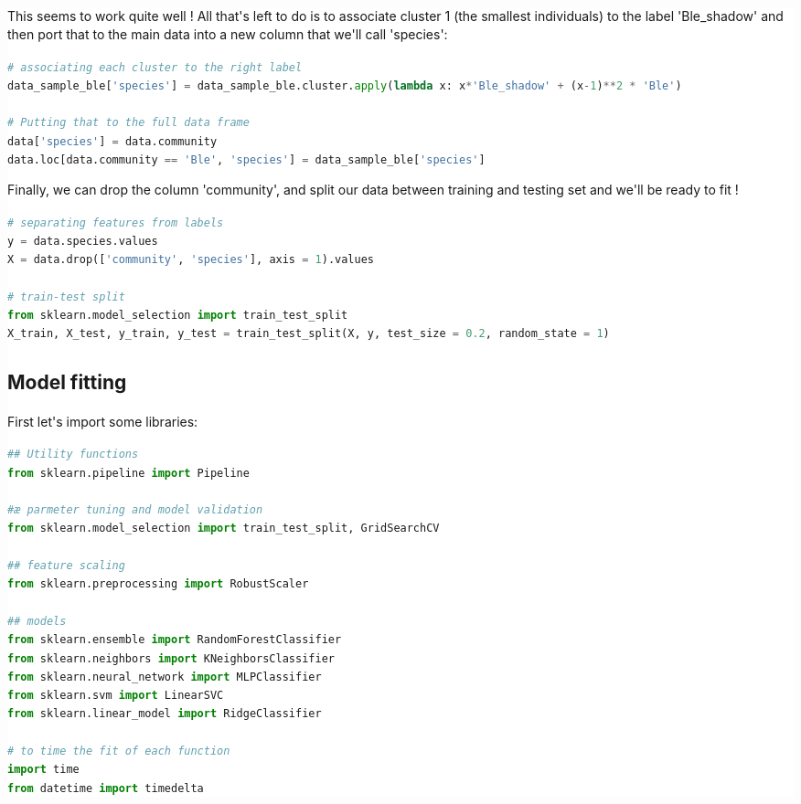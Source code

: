 

This seems to work quite well ! All that's left to do is to associate cluster 1 (the smallest individuals) to the label 'Ble_shadow' and then port that to the main data into a new column that we'll call 'species':


```python
# associating each cluster to the right label
data_sample_ble['species'] = data_sample_ble.cluster.apply(lambda x: x*'Ble_shadow' + (x-1)**2 * 'Ble')

# Putting that to the full data frame
data['species'] = data.community
data.loc[data.community == 'Ble', 'species'] = data_sample_ble['species']
```

Finally, we can drop the column 'community', and split our data between training and testing set and we'll be ready to fit !


```python
# separating features from labels
y = data.species.values
X = data.drop(['community', 'species'], axis = 1).values

# train-test split
from sklearn.model_selection import train_test_split
X_train, X_test, y_train, y_test = train_test_split(X, y, test_size = 0.2, random_state = 1)
```

## Model fitting

First let's import some libraries:


```python
## Utility functions
from sklearn.pipeline import Pipeline

#æ parmeter tuning and model validation
from sklearn.model_selection import train_test_split, GridSearchCV

## feature scaling
from sklearn.preprocessing import RobustScaler

## models
from sklearn.ensemble import RandomForestClassifier
from sklearn.neighbors import KNeighborsClassifier
from sklearn.neural_network import MLPClassifier
from sklearn.svm import LinearSVC
from sklearn.linear_model import RidgeClassifier

# to time the fit of each function
import time
from datetime import timedelta


```
